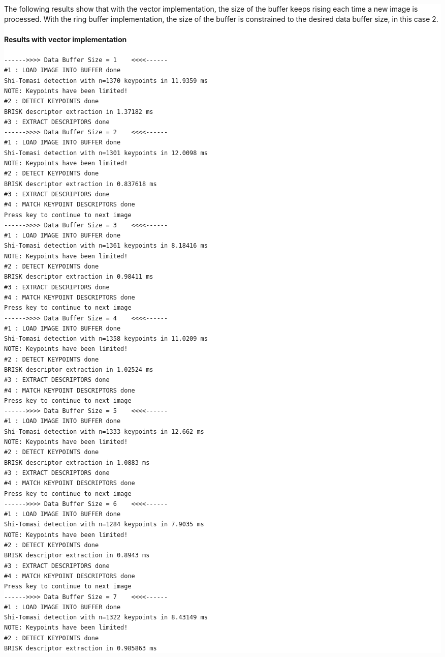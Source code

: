 The following results show that with the vector implementation, the size of the buffer keeps rising each time a new image is processed. With the ring buffer implementation, the size of the buffer is constrained to the desired data buffer size, in this case 2.

#### Results with vector implementation
```shell
------>>>> Data Buffer Size = 1    <<<<------
#1 : LOAD IMAGE INTO BUFFER done
Shi-Tomasi detection with n=1370 keypoints in 11.9359 ms
NOTE: Keypoints have been limited!
#2 : DETECT KEYPOINTS done
BRISK descriptor extraction in 1.37182 ms
#3 : EXTRACT DESCRIPTORS done
------>>>> Data Buffer Size = 2    <<<<------
#1 : LOAD IMAGE INTO BUFFER done
Shi-Tomasi detection with n=1301 keypoints in 12.0098 ms
NOTE: Keypoints have been limited!
#2 : DETECT KEYPOINTS done
BRISK descriptor extraction in 0.837618 ms
#3 : EXTRACT DESCRIPTORS done
#4 : MATCH KEYPOINT DESCRIPTORS done
Press key to continue to next image
------>>>> Data Buffer Size = 3    <<<<------
#1 : LOAD IMAGE INTO BUFFER done
Shi-Tomasi detection with n=1361 keypoints in 8.18416 ms
NOTE: Keypoints have been limited!
#2 : DETECT KEYPOINTS done
BRISK descriptor extraction in 0.98411 ms
#3 : EXTRACT DESCRIPTORS done
#4 : MATCH KEYPOINT DESCRIPTORS done
Press key to continue to next image
------>>>> Data Buffer Size = 4    <<<<------
#1 : LOAD IMAGE INTO BUFFER done
Shi-Tomasi detection with n=1358 keypoints in 11.0209 ms
NOTE: Keypoints have been limited!
#2 : DETECT KEYPOINTS done
BRISK descriptor extraction in 1.02524 ms
#3 : EXTRACT DESCRIPTORS done
#4 : MATCH KEYPOINT DESCRIPTORS done
Press key to continue to next image
------>>>> Data Buffer Size = 5    <<<<------
#1 : LOAD IMAGE INTO BUFFER done
Shi-Tomasi detection with n=1333 keypoints in 12.662 ms
NOTE: Keypoints have been limited!
#2 : DETECT KEYPOINTS done
BRISK descriptor extraction in 1.0883 ms
#3 : EXTRACT DESCRIPTORS done
#4 : MATCH KEYPOINT DESCRIPTORS done
Press key to continue to next image
------>>>> Data Buffer Size = 6    <<<<------
#1 : LOAD IMAGE INTO BUFFER done
Shi-Tomasi detection with n=1284 keypoints in 7.9035 ms
NOTE: Keypoints have been limited!
#2 : DETECT KEYPOINTS done
BRISK descriptor extraction in 0.8943 ms
#3 : EXTRACT DESCRIPTORS done
#4 : MATCH KEYPOINT DESCRIPTORS done
Press key to continue to next image
------>>>> Data Buffer Size = 7    <<<<------
#1 : LOAD IMAGE INTO BUFFER done
Shi-Tomasi detection with n=1322 keypoints in 8.43149 ms
NOTE: Keypoints have been limited!
#2 : DETECT KEYPOINTS done
BRISK descriptor extraction in 0.985863 ms
```